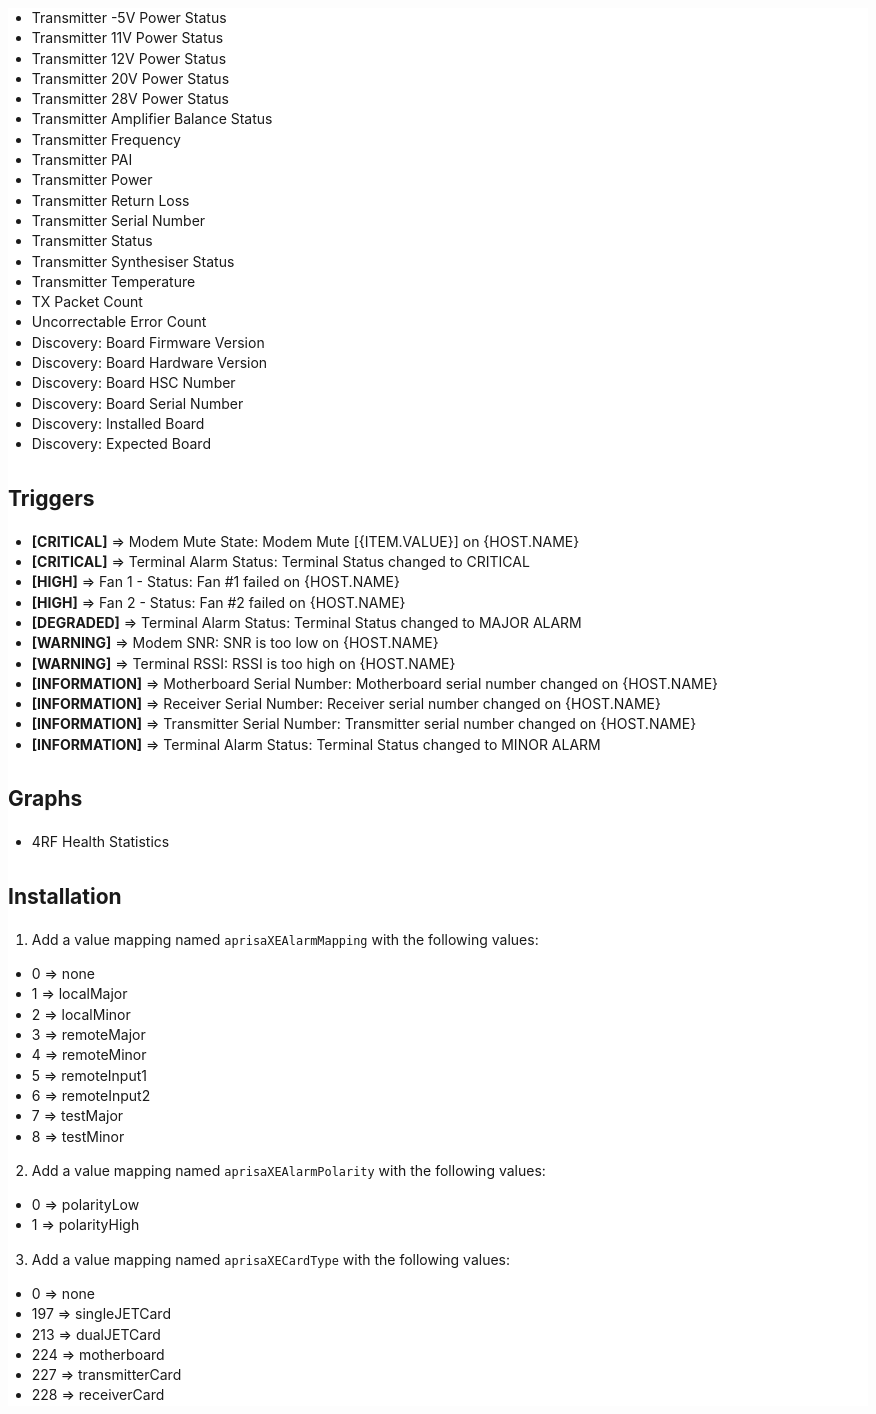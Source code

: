   * Transmitter -5V Power Status
  * Transmitter 11V Power Status
  * Transmitter 12V Power Status
  * Transmitter 20V Power Status
  * Transmitter 28V Power Status
  * Transmitter Amplifier Balance Status
  * Transmitter Frequency
  * Transmitter PAI
  * Transmitter Power
  * Transmitter Return Loss
  * Transmitter Serial Number
  * Transmitter Status
  * Transmitter Synthesiser Status
  * Transmitter Temperature
  * TX Packet Count
  * Uncorrectable Error Count
  * Discovery: Board Firmware Version
  * Discovery: Board Hardware Version
  * Discovery: Board HSC Number
  * Discovery: Board Serial Number
  * Discovery: Installed Board
  * Discovery: Expected Board

Triggers
--------

  * **[CRITICAL]** => Modem Mute State: Modem Mute [{ITEM.VALUE}] on {HOST.NAME}
  * **[CRITICAL]** => Terminal Alarm Status: Terminal Status changed to CRITICAL
  * **[HIGH]** => Fan 1 - Status: Fan #1 failed on {HOST.NAME}
  * **[HIGH]** => Fan 2 - Status: Fan #2 failed on {HOST.NAME}
  * **[DEGRADED]** => Terminal Alarm Status: Terminal Status changed to MAJOR ALARM
  * **[WARNING]** => Modem SNR: SNR is too low on {HOST.NAME}
  * **[WARNING]** => Terminal RSSI: RSSI is too high on {HOST.NAME}
  * **[INFORMATION]** => Motherboard Serial Number: Motherboard serial number changed on {HOST.NAME}
  * **[INFORMATION]** => Receiver Serial Number: Receiver serial number changed on {HOST.NAME}
  * **[INFORMATION]** => Transmitter Serial Number: Transmitter serial number changed on {HOST.NAME}
  * **[INFORMATION]** => Terminal Alarm Status: Terminal Status changed to MINOR ALARM

Graphs
--------

  * 4RF Health Statistics

Installation
------------

1. Add a value mapping named `aprisaXEAlarmMapping` with the following values:
  * 0 ⇒ none
  * 1 ⇒ localMajor
  * 2 ⇒ localMinor
  * 3 ⇒ remoteMajor
  * 4 ⇒ remoteMinor
  * 5 ⇒ remoteInput1
  * 6 ⇒ remoteInput2
  * 7 ⇒ testMajor
  * 8 ⇒ testMinor
2. Add a value mapping named `aprisaXEAlarmPolarity` with the following values:
  * 0 ⇒ polarityLow
  * 1 ⇒ polarityHigh
3. Add a value mapping named `aprisaXECardType` with the following values:
  * 0 ⇒ none
  * 197 ⇒ singleJETCard
  * 213 ⇒ dualJETCard
  * 224 ⇒ motherboard
  * 227 ⇒ transmitterCard
  * 228 ⇒ receiverCard